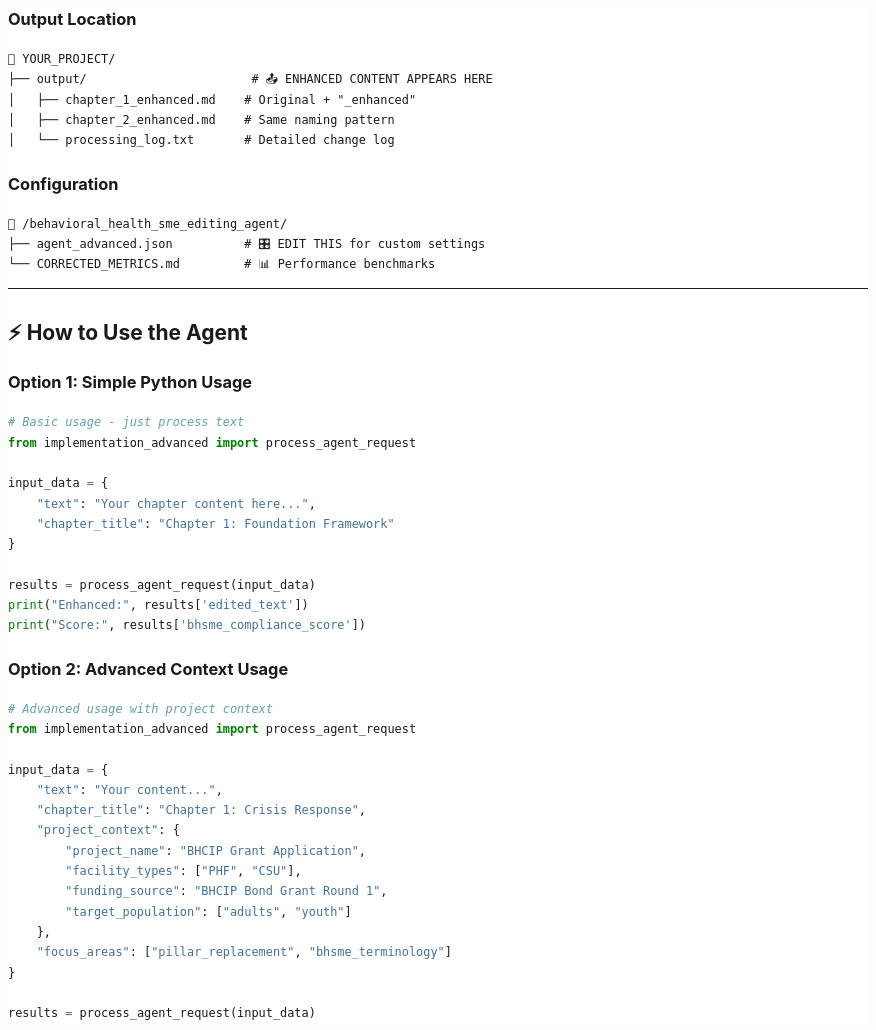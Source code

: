 ### **Output Location**

```
📁 YOUR_PROJECT/
├── output/                       # 📤 ENHANCED CONTENT APPEARS HERE
│   ├── chapter_1_enhanced.md    # Original + "_enhanced" 
│   ├── chapter_2_enhanced.md    # Same naming pattern
│   └── processing_log.txt       # Detailed change log
```

### **Configuration**

```
📁 /behavioral_health_sme_editing_agent/
├── agent_advanced.json          # 🎛️ EDIT THIS for custom settings
└── CORRECTED_METRICS.md         # 📊 Performance benchmarks
```

---

## ⚡ **How to Use the Agent**

### **Option 1: Simple Python Usage**

```python
# Basic usage - just process text
from implementation_advanced import process_agent_request

input_data = {
    "text": "Your chapter content here...",
    "chapter_title": "Chapter 1: Foundation Framework"
}

results = process_agent_request(input_data)
print("Enhanced:", results['edited_text'])
print("Score:", results['bhsme_compliance_score'])
```

### **Option 2: Advanced Context Usage**

```python
# Advanced usage with project context
from implementation_advanced import process_agent_request

input_data = {
    "text": "Your content...",
    "chapter_title": "Chapter 1: Crisis Response",
    "project_context": {
        "project_name": "BHCIP Grant Application",
        "facility_types": ["PHF", "CSU"],
        "funding_source": "BHCIP Bond Grant Round 1",
        "target_population": ["adults", "youth"]
    },
    "focus_areas": ["pillar_replacement", "bhsme_terminology"]
}

results = process_agent_request(input_data)
```
